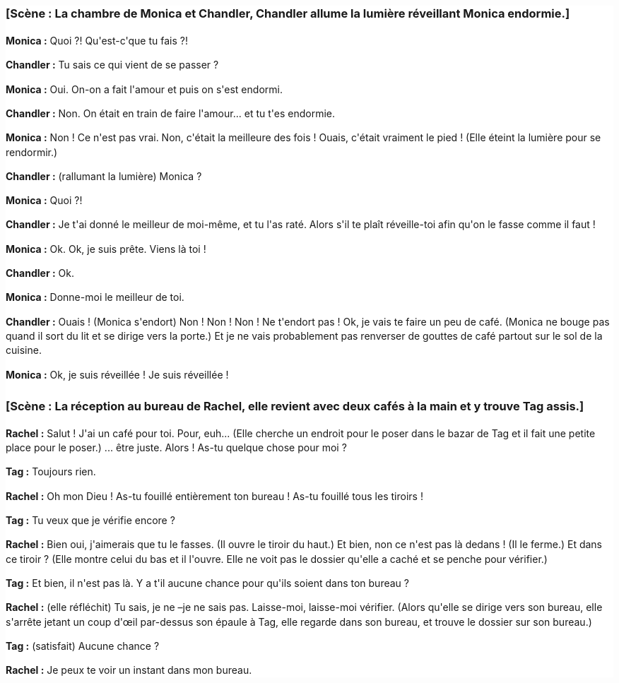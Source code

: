 ### [Scène : La chambre de Monica et Chandler, Chandler allume la lumière réveillant Monica endormie.]

**Monica :** Quoi ?! Qu'est-c'que tu fais ?!

**Chandler :** Tu sais ce qui vient de se passer ?

**Monica :** Oui. On-on a fait l'amour et puis on s'est endormi.

**Chandler :** Non. On était en train de faire l'amour... et tu t'es endormie.

**Monica :** Non ! Ce n'est pas vrai. Non, c'était la meilleure des fois ! Ouais, c'était vraiment le pied ! (Elle éteint la lumière pour se rendormir.)

**Chandler :** (rallumant la lumière) Monica ?

**Monica :** Quoi ?!

**Chandler :** Je t'ai donné le meilleur de moi-même, et tu l'as raté. Alors s'il te plaît réveille-toi afin qu'on le fasse comme il faut !

**Monica :** Ok. Ok, je suis prête. Viens là toi !

**Chandler :** Ok.

**Monica :** Donne-moi le meilleur de toi.

**Chandler :** Ouais ! (Monica s'endort) Non ! Non ! Non ! Ne t'endort pas ! Ok, je vais te faire un peu de café. (Monica ne bouge pas quand il sort du lit et se dirige vers la porte.) Et je ne vais probablement pas renverser de gouttes de café partout sur le sol de la cuisine.

**Monica :** Ok, je suis réveillée ! Je suis réveillée !

### [Scène : La réception au bureau de Rachel, elle revient avec deux cafés à la main et y trouve Tag assis.]

**Rachel :** Salut ! J'ai un café pour toi. Pour, euh... (Elle cherche un endroit pour le poser dans le bazar de Tag et il fait une petite place pour le poser.) ... être juste. Alors ! As-tu quelque chose pour moi ?

**Tag :** Toujours rien.

**Rachel :** Oh mon Dieu ! As-tu fouillé entièrement ton bureau ! As-tu fouillé tous les tiroirs !

**Tag :** Tu veux que je vérifie encore ?

**Rachel :** Bien oui, j'aimerais que tu le fasses. (Il ouvre le tiroir du haut.) Et bien, non ce n'est pas là dedans ! (Il le ferme.) Et dans ce tiroir ? (Elle montre celui du bas et il l'ouvre. Elle ne voit pas le dossier qu'elle a caché et se penche pour vérifier.)

**Tag :** Et bien, il n'est pas là. Y a t'il aucune chance pour qu'ils soient dans ton bureau ?

**Rachel :** (elle réfléchit) Tu sais, je ne –je ne sais pas. Laisse-moi, laisse-moi vérifier. (Alors qu'elle se dirige vers son bureau, elle s'arrête jetant un coup d'œil par-dessus son épaule à Tag, elle regarde dans son bureau, et trouve le dossier sur son bureau.)

**Tag :** (satisfait) Aucune chance ?

**Rachel :** Je peux te voir un instant dans mon bureau.
